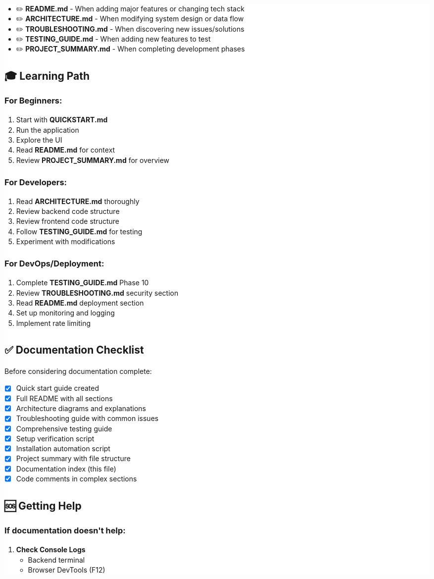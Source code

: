 - ✏️ **README.md** - When adding major features or changing tech stack
- ✏️ **ARCHITECTURE.md** - When modifying system design or data flow
- ✏️ **TROUBLESHOOTING.md** - When discovering new issues/solutions
- ✏️ **TESTING_GUIDE.md** - When adding new features to test
- ✏️ **PROJECT_SUMMARY.md** - When completing development phases

## 🎓 Learning Path

### For Beginners:
1. Start with **QUICKSTART.md**
2. Run the application
3. Explore the UI
4. Read **README.md** for context
5. Review **PROJECT_SUMMARY.md** for overview

### For Developers:
1. Read **ARCHITECTURE.md** thoroughly
2. Review backend code structure
3. Review frontend code structure
4. Follow **TESTING_GUIDE.md** for testing
5. Experiment with modifications

### For DevOps/Deployment:
1. Complete **TESTING_GUIDE.md** Phase 10
2. Review **TROUBLESHOOTING.md** security section
3. Read **README.md** deployment section
4. Set up monitoring and logging
5. Implement rate limiting

## ✅ Documentation Checklist

Before considering documentation complete:

- [x] Quick start guide created
- [x] Full README with all sections
- [x] Architecture diagrams and explanations
- [x] Troubleshooting guide with common issues
- [x] Comprehensive testing guide
- [x] Setup verification script
- [x] Installation automation script
- [x] Project summary with file structure
- [x] Documentation index (this file)
- [x] Code comments in complex sections

## 🆘 Getting Help

### If documentation doesn't help:

1. **Check Console Logs**
   - Backend terminal
   - Browser DevTools (F12)
